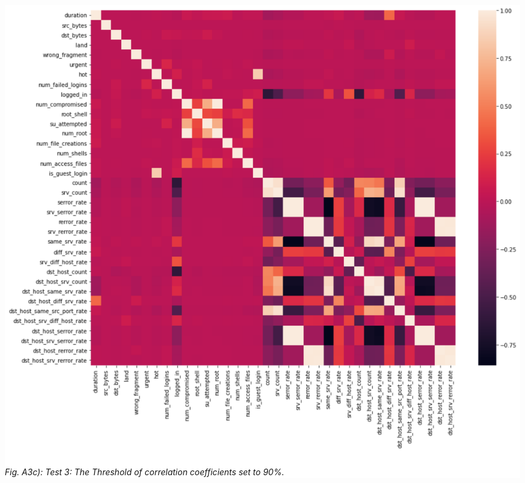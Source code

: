 ![Test 2: The Threshold of correlation coefficients set to 100\%.](Images/Correlation_100.svg)
###### Fig. A3c): Test 3: The Threshold of correlation coefficients set to 90\%.